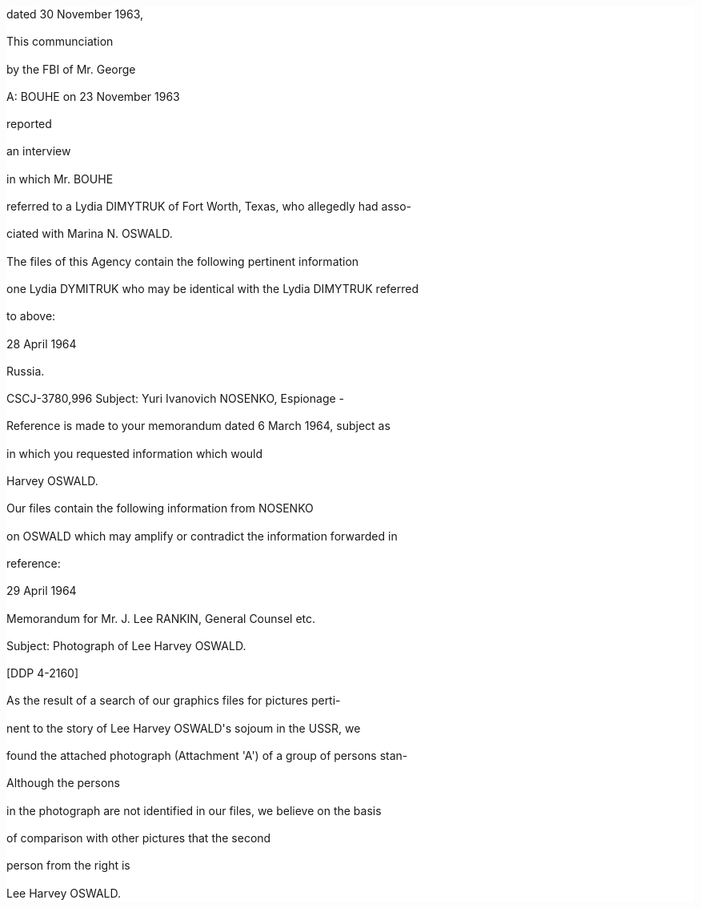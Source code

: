dated 30 November 1963,

This communciation

by the FBI of Mr. George

A: BOUHE on 23 November 1963

reported

an interview

in which Mr. BOUHE

referred to a Lydia DIMYTRUK of Fort Worth, Texas, who allegedly had asso-

ciated with Marina N. OSWALD.

The files of this Agency contain the following pertinent information

one Lydia DYMITRUK who may be identical with the Lydia DIMYTRUK referred

to above:

28 April 1964

Russia.

CSCJ-3780,996 Subject: Yuri Ivanovich NOSENKO, Espionage -

Reference is made to your memorandum dated 6 March 1964, subject as

in which you requested information which would

Harvey OSWALD.

Our files contain the following information from NOSENKO

on OSWALD which may amplify or contradict the information forwarded in

reference:

29 April 1964

Memorandum for Mr. J. Lee RANKIN, General Counsel etc.

Subject: Photograph of Lee Harvey OSWALD.

[DDP 4-2160]

As the result of a search of our graphics files for pictures perti-

nent to the story of Lee Harvey OSWALD's sojoum in the USSR, we

found the attached photograph (Attachment 'A') of a group of persons stan-

Although the persons

in the photograph are not identified in our files, we believe on the basis

of comparison with other pictures that the second

person from the right is

Lee Harvey OSWALD.
